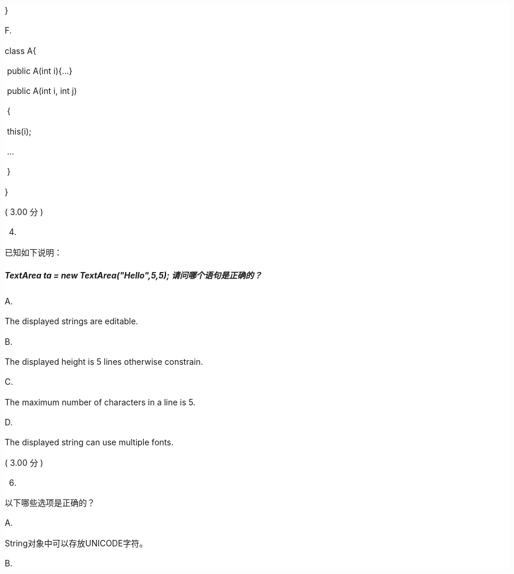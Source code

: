 }



 F.

class A{

​	public A(int i){...}

​	public A(int i, int j)

​	{

​		this(i);

​		...

​	}

}



( 3.00 分 )





4.

已知如下说明：

##### TextArea ta = new TextArea("Hello",5,5); 请问哪个语句是正确的？



 A.

The displayed strings are editable.

 B.

The displayed height is 5 lines otherwise constrain.

 C.

The maximum number of characters in a line is 5.

 D.

The displayed string can use multiple fonts.

( 3.00 分 )





6.

以下哪些选项是正确的？

 A.

String对象中可以存放UNICODE字符。

 B.
